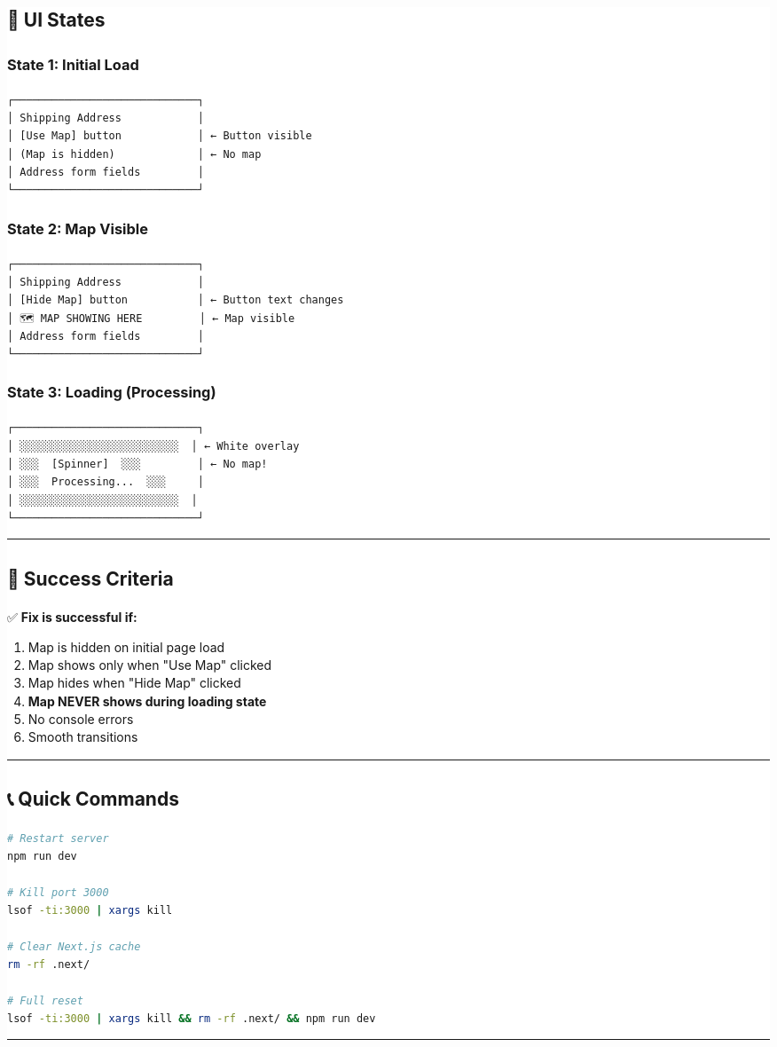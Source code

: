 
## 🎨 UI States

### State 1: Initial Load
```
┌─────────────────────────────┐
│ Shipping Address            │
│ [Use Map] button            │ ← Button visible
│ (Map is hidden)             │ ← No map
│ Address form fields         │
└─────────────────────────────┘
```

### State 2: Map Visible
```
┌─────────────────────────────┐
│ Shipping Address            │
│ [Hide Map] button           │ ← Button text changes
│ 🗺️ MAP SHOWING HERE         │ ← Map visible
│ Address form fields         │
└─────────────────────────────┘
```

### State 3: Loading (Processing)
```
┌─────────────────────────────┐
│ ░░░░░░░░░░░░░░░░░░░░░░░░░  │ ← White overlay
│ ░░░  [Spinner]  ░░░         │ ← No map!
│ ░░░  Processing...  ░░░     │
│ ░░░░░░░░░░░░░░░░░░░░░░░░░  │
└─────────────────────────────┘
```

---

## 🎯 Success Criteria

✅ **Fix is successful if:**
1. Map is hidden on initial page load
2. Map shows only when "Use Map" clicked
3. Map hides when "Hide Map" clicked
4. **Map NEVER shows during loading state**
5. No console errors
6. Smooth transitions

---

## 📞 Quick Commands

```bash
# Restart server
npm run dev

# Kill port 3000
lsof -ti:3000 | xargs kill

# Clear Next.js cache
rm -rf .next/

# Full reset
lsof -ti:3000 | xargs kill && rm -rf .next/ && npm run dev
```

---